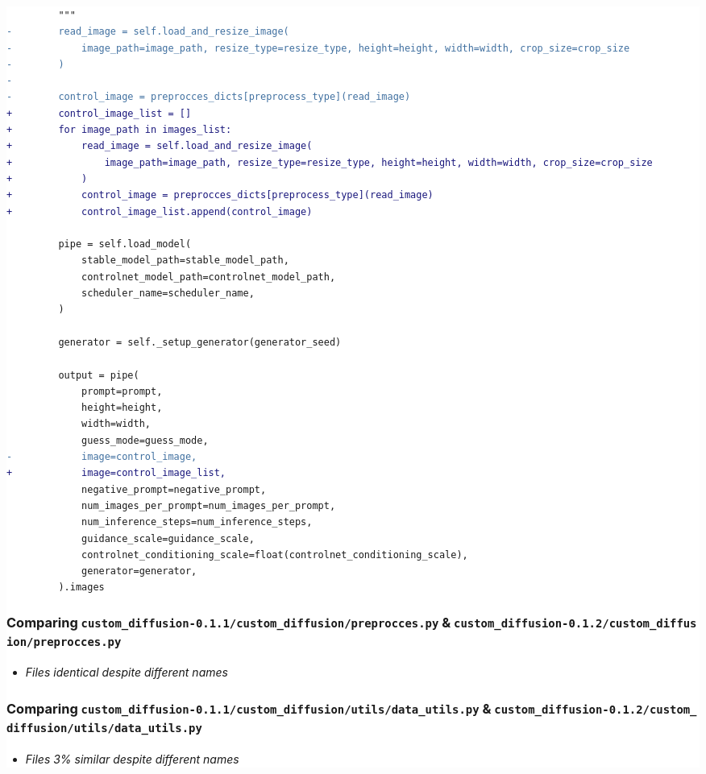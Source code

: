 ```diff
         """
-        read_image = self.load_and_resize_image(
-            image_path=image_path, resize_type=resize_type, height=height, width=width, crop_size=crop_size
-        )
-
-        control_image = preprocces_dicts[preprocess_type](read_image)
+        control_image_list = []
+        for image_path in images_list:
+            read_image = self.load_and_resize_image(
+                image_path=image_path, resize_type=resize_type, height=height, width=width, crop_size=crop_size
+            )
+            control_image = preprocces_dicts[preprocess_type](read_image)
+            control_image_list.append(control_image)
 
         pipe = self.load_model(
             stable_model_path=stable_model_path,
             controlnet_model_path=controlnet_model_path,
             scheduler_name=scheduler_name,
         )
 
         generator = self._setup_generator(generator_seed)
 
         output = pipe(
             prompt=prompt,
             height=height,
             width=width,
             guess_mode=guess_mode,
-            image=control_image,
+            image=control_image_list,
             negative_prompt=negative_prompt,
             num_images_per_prompt=num_images_per_prompt,
             num_inference_steps=num_inference_steps,
             guidance_scale=guidance_scale,
             controlnet_conditioning_scale=float(controlnet_conditioning_scale),
             generator=generator,
         ).images
```

### Comparing `custom_diffusion-0.1.1/custom_diffusion/preprocces.py` & `custom_diffusion-0.1.2/custom_diffusion/preprocces.py`

 * *Files identical despite different names*

### Comparing `custom_diffusion-0.1.1/custom_diffusion/utils/data_utils.py` & `custom_diffusion-0.1.2/custom_diffusion/utils/data_utils.py`

 * *Files 3% similar despite different names*
